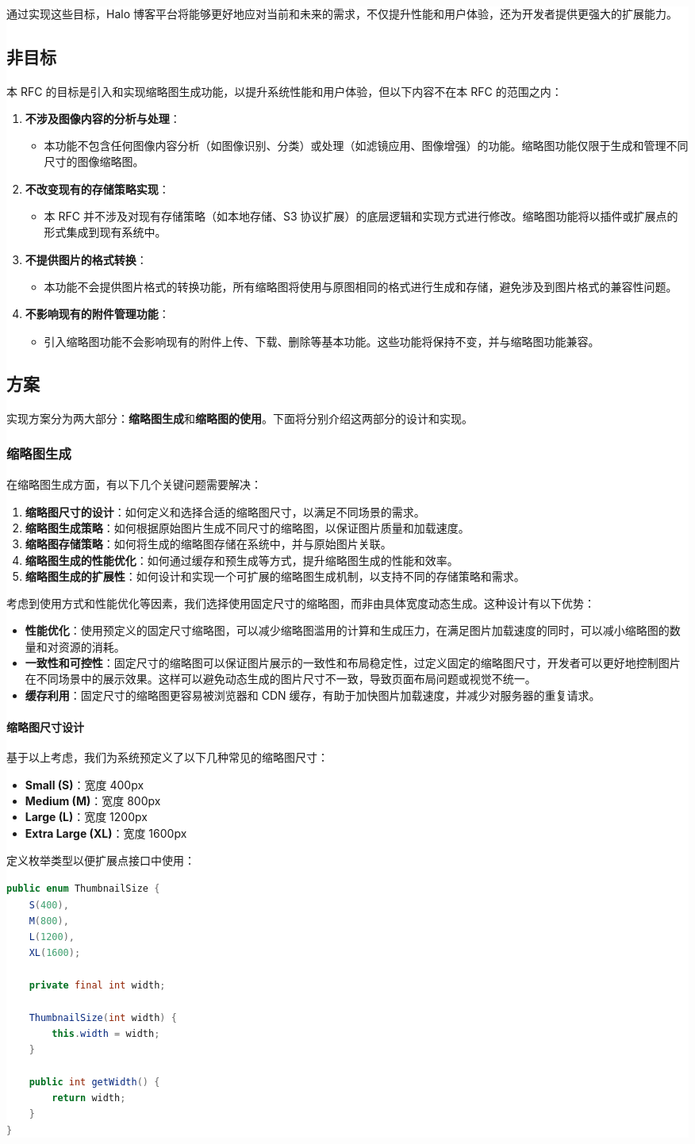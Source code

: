 通过实现这些目标，Halo 博客平台将能够更好地应对当前和未来的需求，不仅提升性能和用户体验，还为开发者提供更强大的扩展能力。

## 非目标

本 RFC 的目标是引入和实现缩略图生成功能，以提升系统性能和用户体验，但以下内容不在本 RFC 的范围之内：

1. **不涉及图像内容的分析与处理**：

   - 本功能不包含任何图像内容分析（如图像识别、分类）或处理（如滤镜应用、图像增强）的功能。缩略图功能仅限于生成和管理不同尺寸的图像缩略图。

2. **不改变现有的存储策略实现**：

   - 本 RFC 并不涉及对现有存储策略（如本地存储、S3 协议扩展）的底层逻辑和实现方式进行修改。缩略图功能将以插件或扩展点的形式集成到现有系统中。

3. **不提供图片的格式转换**：

   - 本功能不会提供图片格式的转换功能，所有缩略图将使用与原图相同的格式进行生成和存储，避免涉及到图片格式的兼容性问题。

4. **不影响现有的附件管理功能**：
   - 引入缩略图功能不会影响现有的附件上传、下载、删除等基本功能。这些功能将保持不变，并与缩略图功能兼容。

## 方案

实现方案分为两大部分：**缩略图生成**和**缩略图的使用**。下面将分别介绍这两部分的设计和实现。

### 缩略图生成

在缩略图生成方面，有以下几个关键问题需要解决：

1. **缩略图尺寸的设计**：如何定义和选择合适的缩略图尺寸，以满足不同场景的需求。
2. **缩略图生成策略**：如何根据原始图片生成不同尺寸的缩略图，以保证图片质量和加载速度。
3. **缩略图存储策略**：如何将生成的缩略图存储在系统中，并与原始图片关联。
4. **缩略图生成的性能优化**：如何通过缓存和预生成等方式，提升缩略图生成的性能和效率。
5. **缩略图生成的扩展性**：如何设计和实现一个可扩展的缩略图生成机制，以支持不同的存储策略和需求。

考虑到使用方式和性能优化等因素，我们选择使用固定尺寸的缩略图，而非由具体宽度动态生成。这种设计有以下优势：

- **性能优化**：使用预定义的固定尺寸缩略图，可以减少缩略图滥用的计算和生成压力，在满足图片加载速度的同时，可以减小缩略图的数量和对资源的消耗。
- **一致性和可控性**：固定尺寸的缩略图可以保证图片展示的一致性和布局稳定性，过定义固定的缩略图尺寸，开发者可以更好地控制图片在不同场景中的展示效果。这样可以避免动态生成的图片尺寸不一致，导致页面布局问题或视觉不统一。
- **缓存利用**：固定尺寸的缩略图更容易被浏览器和 CDN 缓存，有助于加快图片加载速度，并减少对服务器的重复请求。

#### 缩略图尺寸设计

基于以上考虑，我们为系统预定义了以下几种常见的缩略图尺寸：

- **Small (S)**：宽度 400px
- **Medium (M)**：宽度 800px
- **Large (L)**：宽度 1200px
- **Extra Large (XL)**：宽度 1600px

定义枚举类型以便扩展点接口中使用：

```java
public enum ThumbnailSize {
    S(400),
    M(800),
    L(1200),
    XL(1600);

    private final int width;

    ThumbnailSize(int width) {
        this.width = width;
    }

    public int getWidth() {
        return width;
    }
}
```